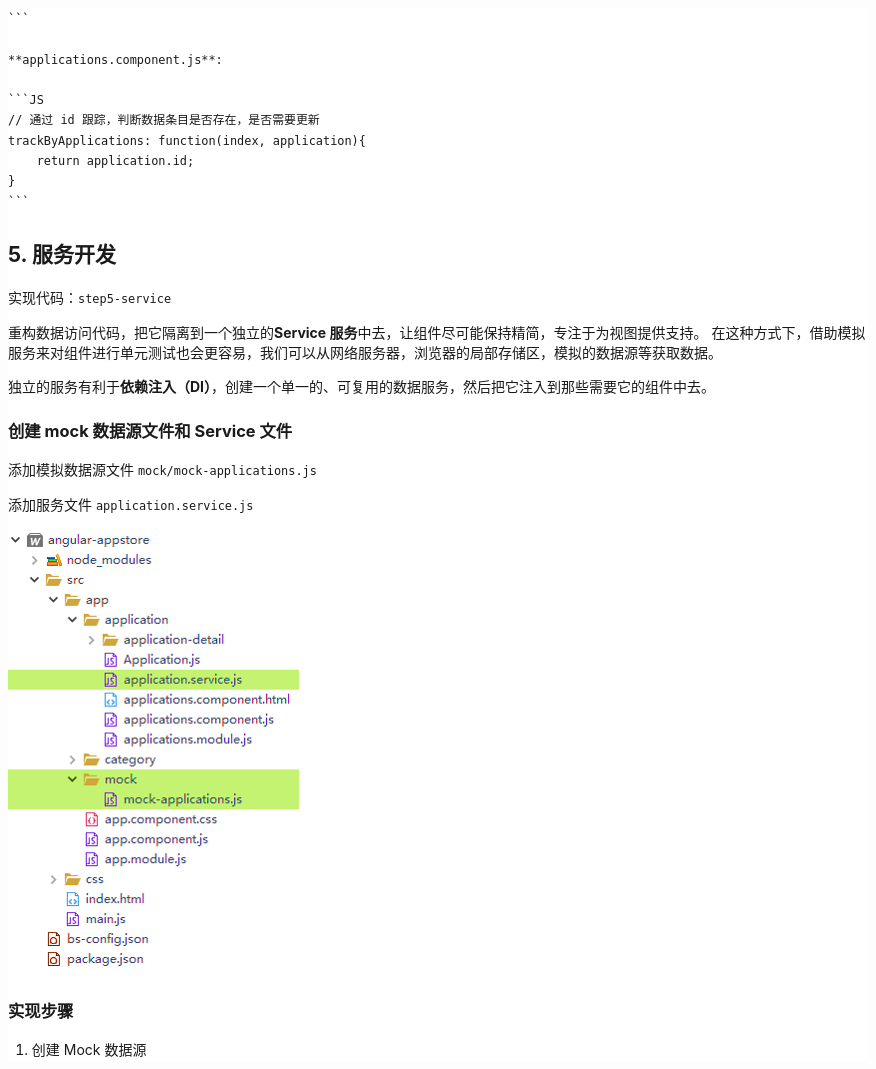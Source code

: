 	```
	
	**applications.component.js**:
	
	```JS
	// 通过 id 跟踪，判断数据条目是否存在，是否需要更新
	trackByApplications: function(index, application){
		return application.id;
	}
	```


## 5. 服务开发

实现代码：`step5-service`

重构数据访问代码，把它隔离到一个独立的**Service 服务**中去，让组件尽可能保持精简，专注于为视图提供支持。 在这种方式下，借助模拟服务来对组件进行单元测试也会更容易，我们可以从网络服务器，浏览器的局部存储区，模拟的数据源等获取数据。

独立的服务有利于**依赖注入（DI）**，创建一个单一的、可复用的数据服务，然后把它注入到那些需要它的组件中去。

### 创建 mock 数据源文件和 Service 文件

添加模拟数据源文件 `mock/mock-applications.js`

添加服务文件 `application.service.js`

![Example](doc/images/step5.png)

### 实现步骤

1. 创建 Mock 数据源
